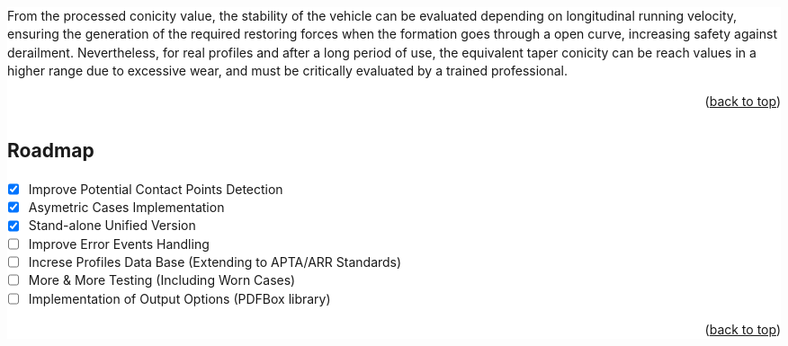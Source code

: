 From the processed conicity value, the stability of the vehicle can be evaluated depending on longitudinal running velocity, ensuring the generation of the required restoring forces when the formation goes through a open curve, increasing safety against derailment. Nevertheless, for real profiles and after a long period of use, the equivalent taper conicity can be reach values in a higher range due to excessive wear, and must be critically evaluated by a trained professional.       
</div>

<p align="right">(<a href="#readme-top">back to top</a>)</p>


## Roadmap

- [x] Improve Potential Contact Points Detection 
- [x] Asymetric Cases Implementation
- [x] Stand-alone Unified Version
- [ ] Improve Error Events Handling
- [ ] Increse Profiles Data Base (Extending to APTA/ARR Standards)
- [ ] More & More Testing (Including Worn Cases)
- [ ] Implementation of Output Options (PDFBox library)

<p align="right">(<a href="#readme-top">back to top</a>)</p>




[linkedin-shield]: https://user-images.githubusercontent.com/53323058/230575198-fa1acbf4-8f82-4d8e-b245-3979276bc240.png
[linkedin-url]: https://linkedin.com/in/
 
